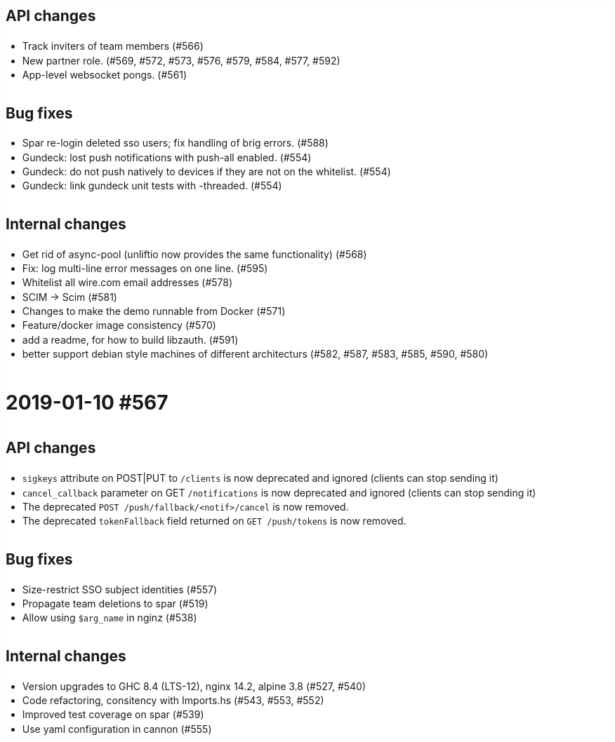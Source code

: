 ## API changes

  * Track inviters of team members (#566)
  * New partner role. (#569, #572, #573, #576, #579, #584, #577, #592)
  * App-level websocket pongs. (#561)

## Bug fixes

  * Spar re-login deleted sso users; fix handling of brig errors. (#588)
  * Gundeck: lost push notifications with push-all enabled.  (#554)
  * Gundeck: do not push natively to devices if they are not on the whitelist.  (#554)
  * Gundeck: link gundeck unit tests with -threaded.  (#554)

## Internal changes

  * Get rid of async-pool (unliftio now provides the same functionality) (#568)
  * Fix: log multi-line error messages on one line. (#595)
  * Whitelist all wire.com email addresses (#578)
  * SCIM -> Scim (#581)
  * Changes to make the demo runnable from Docker (#571)
  * Feature/docker image consistency (#570)
  * add a readme, for how to build libzauth. (#591)
  * better support debian style machines of different architecturs (#582, #587, #583, #585, #590, #580)


# 2019-01-10 #567

## API changes

  * `sigkeys` attribute on POST|PUT to `/clients` is now deprecated and ignored (clients can stop sending it)
  * `cancel_callback` parameter on GET `/notifications` is now deprecated and ignored (clients can stop sending it)
  * The deprecated `POST /push/fallback/<notif>/cancel` is now removed.
  * The deprecated `tokenFallback` field returned on `GET /push/tokens` is now removed.

## Bug fixes

  * Size-restrict SSO subject identities (#557)
  * Propagate team deletions to spar (#519)
  * Allow using `$arg_name` in nginz (#538)

## Internal changes

  * Version upgrades to GHC 8.4 (LTS-12), nginx 14.2, alpine 3.8 (#527, #540)
  * Code refactoring, consitency with Imports.hs (#543, #553, #552)
  * Improved test coverage on spar (#539)
  * Use yaml configuration in cannon (#555)
